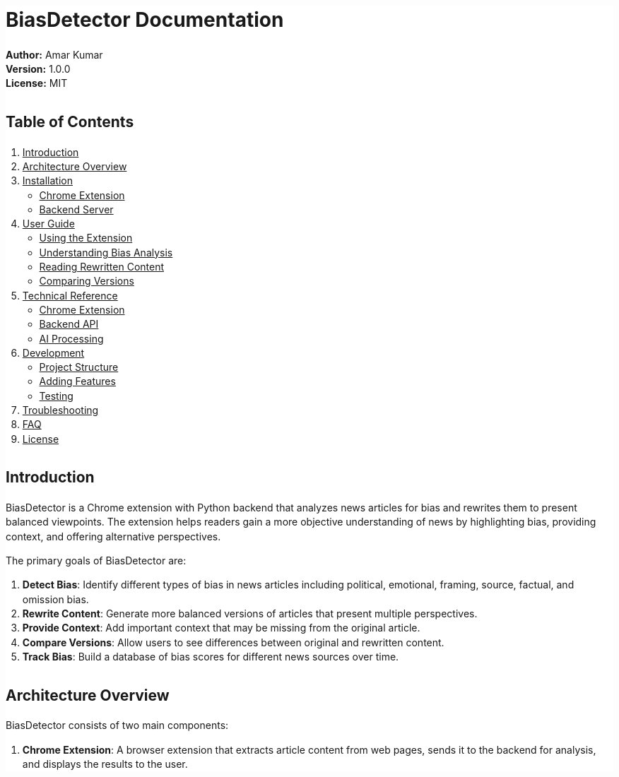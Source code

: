 # BiasDetector Documentation

**Author:** Amar Kumar  
**Version:** 1.0.0  
**License:** MIT

## Table of Contents

1. [Introduction](#introduction)
2. [Architecture Overview](#architecture-overview)
3. [Installation](#installation)
   - [Chrome Extension](#chrome-extension)
   - [Backend Server](#backend-server)
4. [User Guide](#user-guide)
   - [Using the Extension](#using-the-extension)
   - [Understanding Bias Analysis](#understanding-bias-analysis)
   - [Reading Rewritten Content](#reading-rewritten-content)
   - [Comparing Versions](#comparing-versions)
5. [Technical Reference](#technical-reference)
   - [Chrome Extension](#chrome-extension-technical)
   - [Backend API](#backend-api)
   - [AI Processing](#ai-processing)
6. [Development](#development)
   - [Project Structure](#project-structure)
   - [Adding Features](#adding-features)
   - [Testing](#testing)
7. [Troubleshooting](#troubleshooting)
8. [FAQ](#faq)
9. [License](#license)

## Introduction

BiasDetector is a Chrome extension with Python backend that analyzes news articles for bias and rewrites them to present balanced viewpoints. The extension helps readers gain a more objective understanding of news by highlighting bias, providing context, and offering alternative perspectives.

The primary goals of BiasDetector are:

1. **Detect Bias**: Identify different types of bias in news articles including political, emotional, framing, source, factual, and omission bias.
2. **Rewrite Content**: Generate more balanced versions of articles that present multiple perspectives.
3. **Provide Context**: Add important context that may be missing from the original article.
4. **Compare Versions**: Allow users to see differences between original and rewritten content.
5. **Track Bias**: Build a database of bias scores for different news sources over time.

## Architecture Overview

BiasDetector consists of two main components:

1. **Chrome Extension**: A browser extension that extracts article content from web pages, sends it to the backend for analysis, and displays the results to the user.
